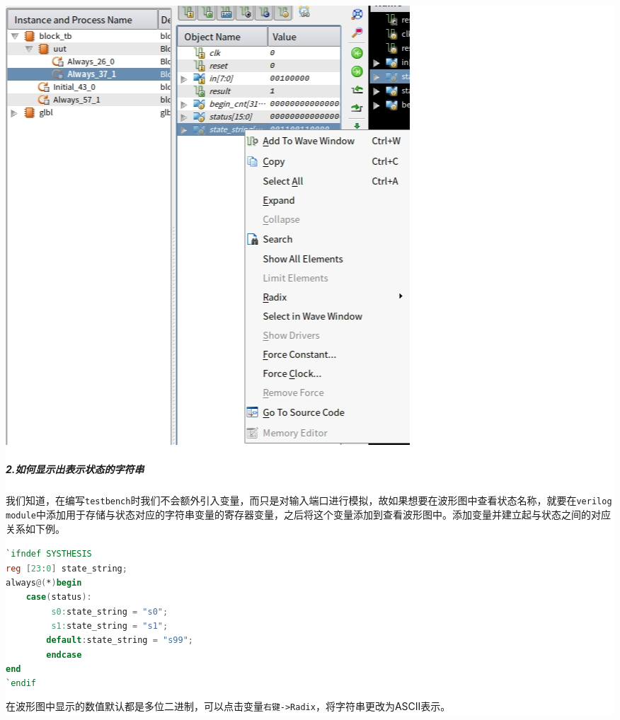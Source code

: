 ![P1_1](./../img/P1_1.png)

##### 2.如何显示出表示状态的字符串

​	我们知道，在编写```testbench```时我们不会额外引入变量，而只是对输入端口进行模拟，故如果想要在波形图中查看状态名称，就要在```verilog module```中添加用于存储与状态对应的字符串变量的寄存器变量，之后将这个变量添加到查看波形图中。添加变量并建立起与状态之间的对应关系如下例。

```verilog
`ifndef SYSTHESIS
reg [23:0] state_string;
always@(*)begin
    case(status):
         s0:state_string = "s0";
         s1:state_string = "s1";
        default:state_string = "s99";
        endcase
end
`endif
```

​	在波形图中显示的数值默认都是多位二进制，可以点击变量```右键->Radix```，将字符串更改为ASCII表示。
